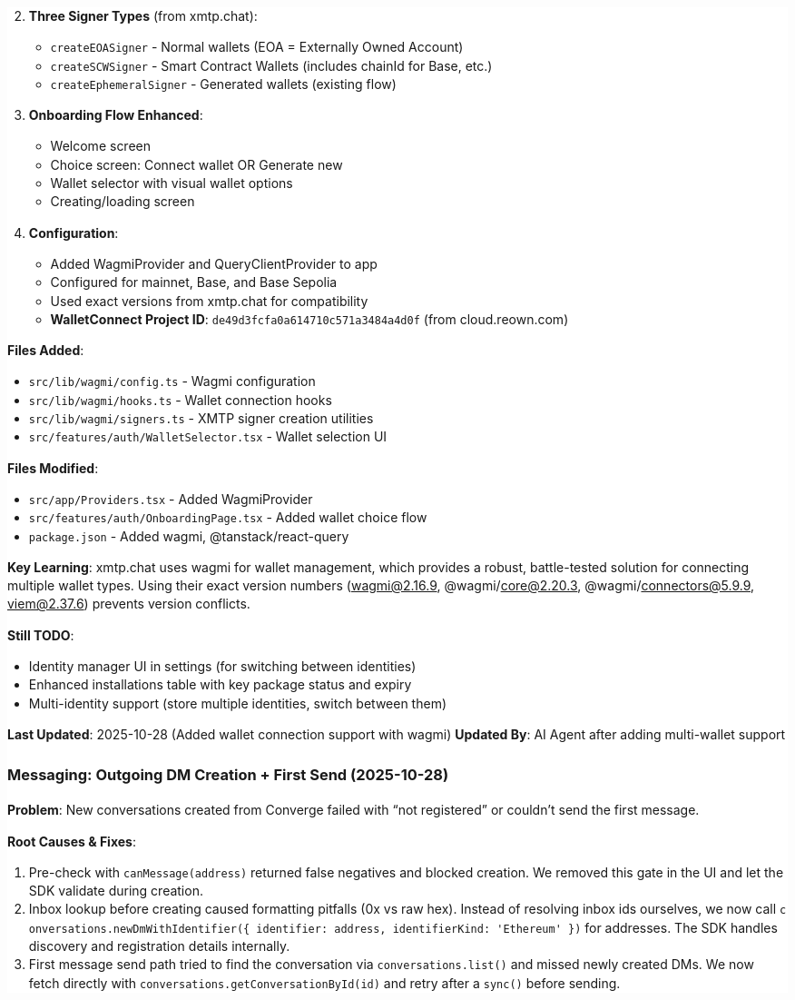 2. **Three Signer Types** (from xmtp.chat):
   - `createEOASigner` - Normal wallets (EOA = Externally Owned Account)
   - `createSCWSigner` - Smart Contract Wallets (includes chainId for Base, etc.)
   - `createEphemeralSigner` - Generated wallets (existing flow)

3. **Onboarding Flow Enhanced**:
   - Welcome screen
   - Choice screen: Connect wallet OR Generate new
   - Wallet selector with visual wallet options
   - Creating/loading screen

4. **Configuration**:
   - Added WagmiProvider and QueryClientProvider to app
   - Configured for mainnet, Base, and Base Sepolia
   - Used exact versions from xmtp.chat for compatibility
   - **WalletConnect Project ID**: `de49d3fcfa0a614710c571a3484a4d0f` (from cloud.reown.com)

**Files Added**:
- `src/lib/wagmi/config.ts` - Wagmi configuration
- `src/lib/wagmi/hooks.ts` - Wallet connection hooks
- `src/lib/wagmi/signers.ts` - XMTP signer creation utilities
- `src/features/auth/WalletSelector.tsx` - Wallet selection UI

**Files Modified**:
- `src/app/Providers.tsx` - Added WagmiProvider
- `src/features/auth/OnboardingPage.tsx` - Added wallet choice flow
- `package.json` - Added wagmi, @tanstack/react-query

**Key Learning**: xmtp.chat uses wagmi for wallet management, which provides a robust, battle-tested solution for connecting multiple wallet types. Using their exact version numbers (wagmi@2.16.9, @wagmi/core@2.20.3, @wagmi/connectors@5.9.9, viem@2.37.6) prevents version conflicts.

**Still TODO**:
- Identity manager UI in settings (for switching between identities)
- Enhanced installations table with key package status and expiry
- Multi-identity support (store multiple identities, switch between them)

**Last Updated**: 2025-10-28 (Added wallet connection support with wagmi)
**Updated By**: AI Agent after adding multi-wallet support

### Messaging: Outgoing DM Creation + First Send (2025-10-28)

**Problem**: New conversations created from Converge failed with “not registered” or couldn’t send the first message.

**Root Causes & Fixes**:
1. Pre-check with `canMessage(address)` returned false negatives and blocked creation. We removed this gate in the UI and let the SDK validate during creation.
2. Inbox lookup before creating caused formatting pitfalls (0x vs raw hex). Instead of resolving inbox ids ourselves, we now call `conversations.newDmWithIdentifier({ identifier: address, identifierKind: 'Ethereum' })` for addresses. The SDK handles discovery and registration details internally.
3. First message send path tried to find the conversation via `conversations.list()` and missed newly created DMs. We now fetch directly with `conversations.getConversationById(id)` and retry after a `sync()` before sending.
